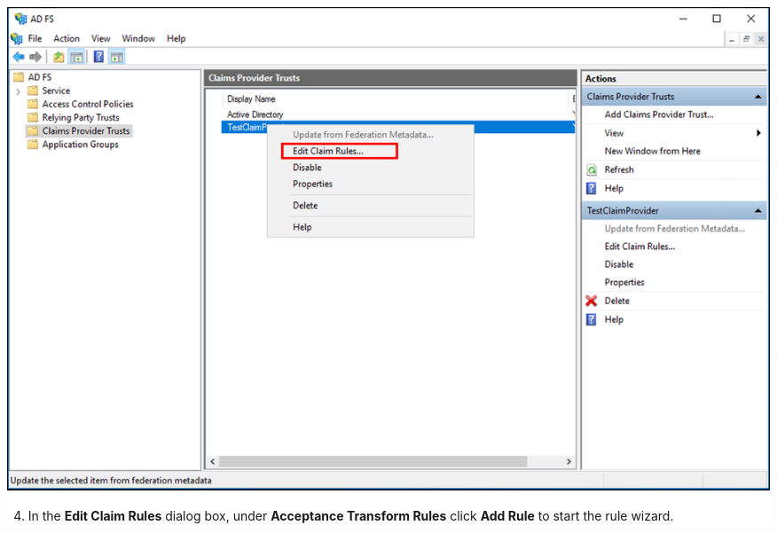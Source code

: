 ![Screenshot that shows where to select Edit Claim Rules when you create a rule by using the transform an incoming claim rule template in Windows Server 2016.](media/Create-a-Rule-to-Pass-Through-or-Filter-an-Incoming-Claim/claimrule2.PNG)

4.  In the **Edit Claim Rules** dialog box, under **Acceptance Transform Rules** click **Add Rule** to start the rule wizard.